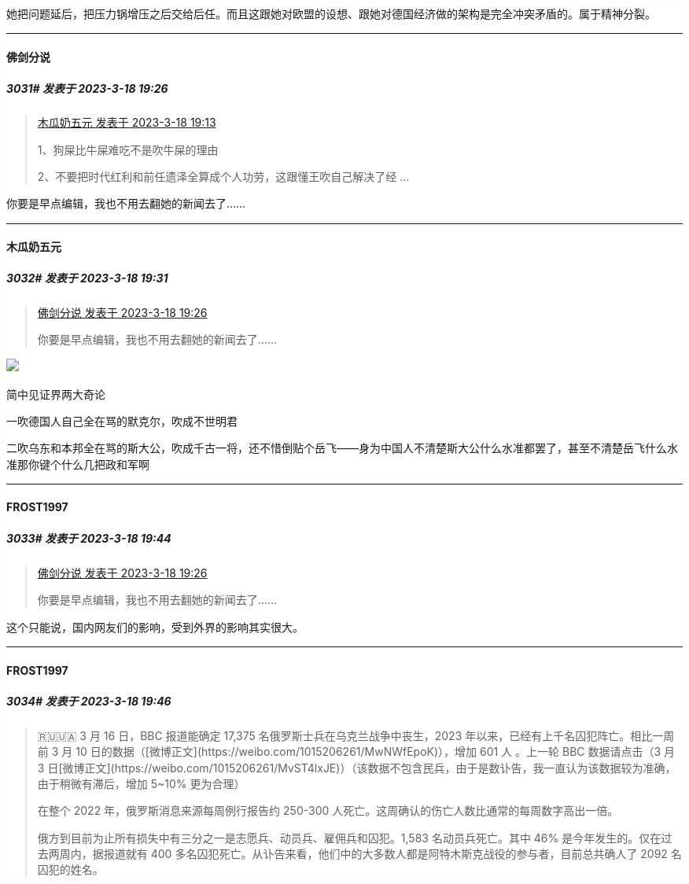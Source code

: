 她把问题延后，把压力锅增压之后交给后任。而且这跟她对欧盟的设想、跟她对德国经济做的架构是完全冲突矛盾的。属于精神分裂。


*****

####  佛剑分说  
##### 3031#       发表于 2023-3-18 19:26

<blockquote><a href="httphttps://bbs.saraba1st.com/2b/forum.php?mod=redirect&amp;goto=findpost&amp;pid=60135311&amp;ptid=2121188" target="_blank">木瓜奶五元 发表于 2023-3-18 19:13</a>

1、狗屎比牛屎难吃不是吹牛屎的理由

2、不要把时代红利和前任遗泽全算成个人功劳，这跟懂王吹自己解决了经 ...</blockquote>
你要是早点编辑，我也不用去翻她的新闻去了……


*****

####  木瓜奶五元  
##### 3032#       发表于 2023-3-18 19:31

<blockquote><a href="httphttps://bbs.saraba1st.com/2b/forum.php?mod=redirect&amp;goto=findpost&amp;pid=60135494&amp;ptid=2121188" target="_blank">佛剑分说 发表于 2023-3-18 19:26</a>

你要是早点编辑，我也不用去翻她的新闻去了……</blockquote>
<img src="https://static.saraba1st.com/image/smiley/face2017/067.png" referrerpolicy="no-referrer">

简中见证界两大奇论

一吹德国人自己全在骂的默克尔，吹成不世明君

二吹乌东和本邦全在骂的斯大公，吹成千古一将，还不惜倒贴个岳飞——身为中国人不清楚斯大公什么水准都罢了，甚至不清楚岳飞什么水准那你键个什么几把政和军啊


*****

####  FROST1997  
##### 3033#       发表于 2023-3-18 19:44

<blockquote><a href="httphttps://bbs.saraba1st.com/2b/forum.php?mod=redirect&amp;goto=findpost&amp;pid=60135494&amp;ptid=2121188" target="_blank">佛剑分说 发表于 2023-3-18 19:26</a>

你要是早点编辑，我也不用去翻她的新闻去了……</blockquote>
这个只能说，国内网友们的影响，受到外界的影响其实很大。

*****

####  FROST1997  
##### 3034#       发表于 2023-3-18 19:46

<blockquote>🇷🇺🇺🇦 3 月 16 日，BBC 报道能确定 17,375 名俄罗斯士兵在乌克兰战争中丧生，2023 年以来，已经有上千名囚犯阵亡。相比一周前 3 月 10 日的数据（[微博正文](https://weibo.com/1015206261/MwNWfEpoK)），增加 601 人 。上一轮 BBC 数据请点击（3 月 3 日[微博正文](https://weibo.com/1015206261/MvST4lxJE)）（该数据不包含民兵，由于是数讣告，我一直认为该数据较为准确，由于稍微有滞后，增加 5~10% 更为合理）

在整个 2022 年，俄罗斯消息来源每周例行报告约 250-300 人死亡。这周确认的伤亡人数比通常的每周数字高出一倍。

俄方到目前为止所有损失中有三分之一是志愿兵、动员兵、雇佣兵和囚犯。1,583 名动员兵死亡。其中 46% 是今年发生的。仅在过去两周内，据报道就有 400 多名囚犯死亡。从讣告来看，他们中的大多数人都是阿特木斯克战役的参与者，目前总共确人了 2092 名囚犯的姓名。
